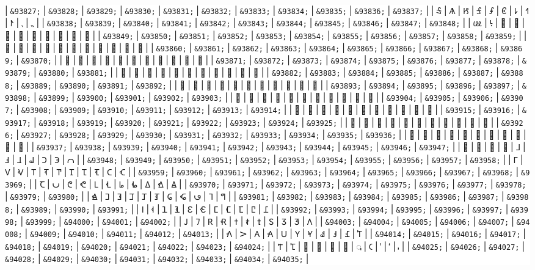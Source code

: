 | `&93827;` | `&93828;` | `&93829;` | `&93830;` | `&93831;` | `&93832;` | `&93833;` | `&93834;` | `&93835;` | `&93836;` | `&93837;` | 
| &#93838; | &#93839; | &#93840; | &#93841; | &#93842; | &#93843; | &#93844; | &#93845; | &#93846; | &#93847; | &#93848; | 
| `&93838;` | `&93839;` | `&93840;` | `&93841;` | `&93842;` | `&93843;` | `&93844;` | `&93845;` | `&93846;` | `&93847;` | `&93848;` | 
| &#93849; | &#93850; | &#93851; | &#93852; | &#93853; | &#93854; | &#93855; | &#93856; | &#93857; | &#93858; | &#93859; | 
| `&93849;` | `&93850;` | `&93851;` | `&93852;` | `&93853;` | `&93854;` | `&93855;` | `&93856;` | `&93857;` | `&93858;` | `&93859;` | 
| &#93860; | &#93861; | &#93862; | &#93863; | &#93864; | &#93865; | &#93866; | &#93867; | &#93868; | &#93869; | &#93870; | 
| `&93860;` | `&93861;` | `&93862;` | `&93863;` | `&93864;` | `&93865;` | `&93866;` | `&93867;` | `&93868;` | `&93869;` | `&93870;` | 
| &#93871; | &#93872; | &#93873; | &#93874; | &#93875; | &#93876; | &#93877; | &#93878; | &#93879; | &#93880; | &#93881; | 
| `&93871;` | `&93872;` | `&93873;` | `&93874;` | `&93875;` | `&93876;` | `&93877;` | `&93878;` | `&93879;` | `&93880;` | `&93881;` | 
| &#93882; | &#93883; | &#93884; | &#93885; | &#93886; | &#93887; | &#93888; | &#93889; | &#93890; | &#93891; | &#93892; | 
| `&93882;` | `&93883;` | `&93884;` | `&93885;` | `&93886;` | `&93887;` | `&93888;` | `&93889;` | `&93890;` | `&93891;` | `&93892;` | 
| &#93893; | &#93894; | &#93895; | &#93896; | &#93897; | &#93898; | &#93899; | &#93900; | &#93901; | &#93902; | &#93903; | 
| `&93893;` | `&93894;` | `&93895;` | `&93896;` | `&93897;` | `&93898;` | `&93899;` | `&93900;` | `&93901;` | `&93902;` | `&93903;` | 
| &#93904; | &#93905; | &#93906; | &#93907; | &#93908; | &#93909; | &#93910; | &#93911; | &#93912; | &#93913; | &#93914; | 
| `&93904;` | `&93905;` | `&93906;` | `&93907;` | `&93908;` | `&93909;` | `&93910;` | `&93911;` | `&93912;` | `&93913;` | `&93914;` | 
| &#93915; | &#93916; | &#93917; | &#93918; | &#93919; | &#93920; | &#93921; | &#93922; | &#93923; | &#93924; | &#93925; | 
| `&93915;` | `&93916;` | `&93917;` | `&93918;` | `&93919;` | `&93920;` | `&93921;` | `&93922;` | `&93923;` | `&93924;` | `&93925;` | 
| &#93926; | &#93927; | &#93928; | &#93929; | &#93930; | &#93931; | &#93932; | &#93933; | &#93934; | &#93935; | &#93936; | 
| `&93926;` | `&93927;` | `&93928;` | `&93929;` | `&93930;` | `&93931;` | `&93932;` | `&93933;` | `&93934;` | `&93935;` | `&93936;` | 
| &#93937; | &#93938; | &#93939; | &#93940; | &#93941; | &#93942; | &#93943; | &#93944; | &#93945; | &#93946; | &#93947; | 
| `&93937;` | `&93938;` | `&93939;` | `&93940;` | `&93941;` | `&93942;` | `&93943;` | `&93944;` | `&93945;` | `&93946;` | `&93947;` | 
| &#93948; | &#93949; | &#93950; | &#93951; | &#93952; | &#93953; | &#93954; | &#93955; | &#93956; | &#93957; | &#93958; | 
| `&93948;` | `&93949;` | `&93950;` | `&93951;` | `&93952;` | `&93953;` | `&93954;` | `&93955;` | `&93956;` | `&93957;` | `&93958;` | 
| &#93959; | &#93960; | &#93961; | &#93962; | &#93963; | &#93964; | &#93965; | &#93966; | &#93967; | &#93968; | &#93969; | 
| `&93959;` | `&93960;` | `&93961;` | `&93962;` | `&93963;` | `&93964;` | `&93965;` | `&93966;` | `&93967;` | `&93968;` | `&93969;` | 
| &#93970; | &#93971; | &#93972; | &#93973; | &#93974; | &#93975; | &#93976; | &#93977; | &#93978; | &#93979; | &#93980; | 
| `&93970;` | `&93971;` | `&93972;` | `&93973;` | `&93974;` | `&93975;` | `&93976;` | `&93977;` | `&93978;` | `&93979;` | `&93980;` | 
| &#93981; | &#93982; | &#93983; | &#93984; | &#93985; | &#93986; | &#93987; | &#93988; | &#93989; | &#93990; | &#93991; | 
| `&93981;` | `&93982;` | `&93983;` | `&93984;` | `&93985;` | `&93986;` | `&93987;` | `&93988;` | `&93989;` | `&93990;` | `&93991;` | 
| &#93992; | &#93993; | &#93994; | &#93995; | &#93996; | &#93997; | &#93998; | &#93999; | &#94000; | &#94001; | &#94002; | 
| `&93992;` | `&93993;` | `&93994;` | `&93995;` | `&93996;` | `&93997;` | `&93998;` | `&93999;` | `&94000;` | `&94001;` | `&94002;` | 
| &#94003; | &#94004; | &#94005; | &#94006; | &#94007; | &#94008; | &#94009; | &#94010; | &#94011; | &#94012; | &#94013; | 
| `&94003;` | `&94004;` | `&94005;` | `&94006;` | `&94007;` | `&94008;` | `&94009;` | `&94010;` | `&94011;` | `&94012;` | `&94013;` | 
| &#94014; | &#94015; | &#94016; | &#94017; | &#94018; | &#94019; | &#94020; | &#94021; | &#94022; | &#94023; | &#94024; | 
| `&94014;` | `&94015;` | `&94016;` | `&94017;` | `&94018;` | `&94019;` | `&94020;` | `&94021;` | `&94022;` | `&94023;` | `&94024;` | 
| &#94025; | &#94026; | &#94027; | &#94028; | &#94029; | &#94030; | &#94031; | &#94032; | &#94033; | &#94034; | &#94035; | 
| `&94025;` | `&94026;` | `&94027;` | `&94028;` | `&94029;` | `&94030;` | `&94031;` | `&94032;` | `&94033;` | `&94034;` | `&94035;` | 